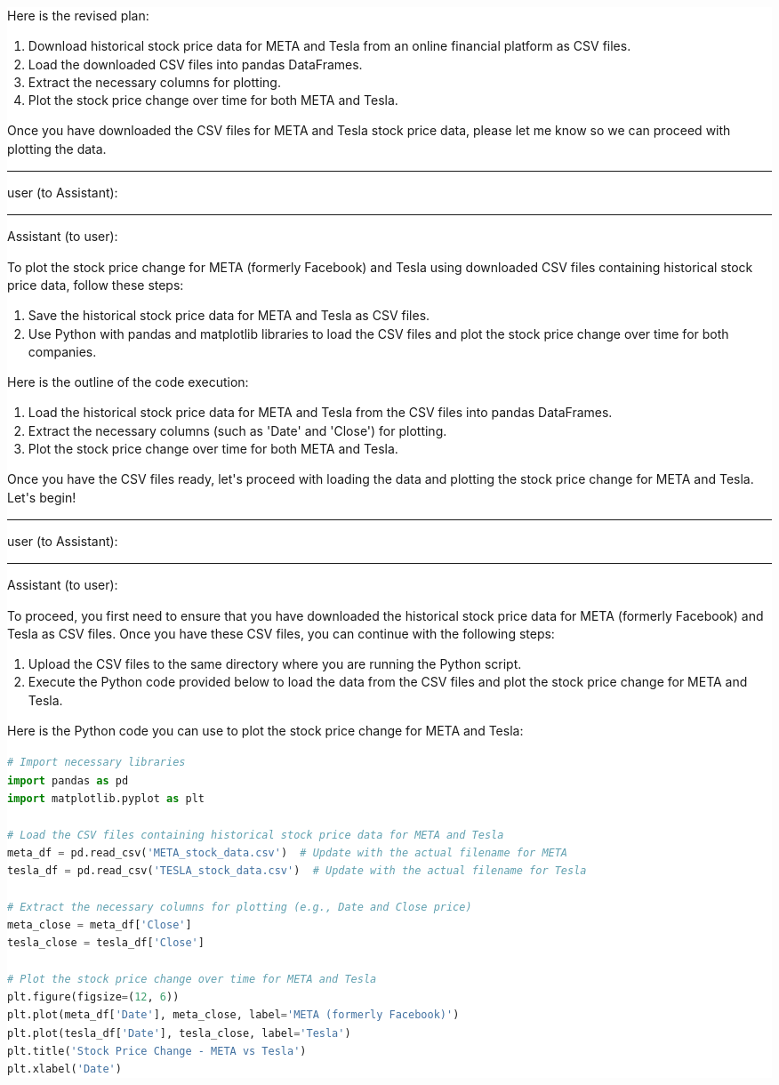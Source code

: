 Here is the revised plan:
1. Download historical stock price data for META and Tesla from an online financial platform as CSV files.
2. Load the downloaded CSV files into pandas DataFrames.
3. Extract the necessary columns for plotting.
4. Plot the stock price change over time for both META and Tesla.

Once you have downloaded the CSV files for META and Tesla stock price data, please let me know so we can proceed with plotting the data.

--------------------------------------------------------------------------------
user (to Assistant):



--------------------------------------------------------------------------------
Assistant (to user):

To plot the stock price change for META (formerly Facebook) and Tesla using downloaded CSV files containing historical stock price data, follow these steps:

1. Save the historical stock price data for META and Tesla as CSV files.
2. Use Python with pandas and matplotlib libraries to load the CSV files and plot the stock price change over time for both companies.

Here is the outline of the code execution:
1. Load the historical stock price data for META and Tesla from the CSV files into pandas DataFrames.
2. Extract the necessary columns (such as 'Date' and 'Close') for plotting.
3. Plot the stock price change over time for both META and Tesla.

Once you have the CSV files ready, let's proceed with loading the data and plotting the stock price change for META and Tesla. Let's begin!

--------------------------------------------------------------------------------
user (to Assistant):



--------------------------------------------------------------------------------
Assistant (to user):

To proceed, you first need to ensure that you have downloaded the historical stock price data for META (formerly Facebook) and Tesla as CSV files. Once you have these CSV files, you can continue with the following steps:

1. Upload the CSV files to the same directory where you are running the Python script.
2. Execute the Python code provided below to load the data from the CSV files and plot the stock price change for META and Tesla.

Here is the Python code you can use to plot the stock price change for META and Tesla:

```python
# Import necessary libraries
import pandas as pd
import matplotlib.pyplot as plt

# Load the CSV files containing historical stock price data for META and Tesla
meta_df = pd.read_csv('META_stock_data.csv')  # Update with the actual filename for META
tesla_df = pd.read_csv('TESLA_stock_data.csv')  # Update with the actual filename for Tesla

# Extract the necessary columns for plotting (e.g., Date and Close price)
meta_close = meta_df['Close']
tesla_close = tesla_df['Close']

# Plot the stock price change over time for META and Tesla
plt.figure(figsize=(12, 6))
plt.plot(meta_df['Date'], meta_close, label='META (formerly Facebook)')
plt.plot(tesla_df['Date'], tesla_close, label='Tesla')
plt.title('Stock Price Change - META vs Tesla')
plt.xlabel('Date')
```